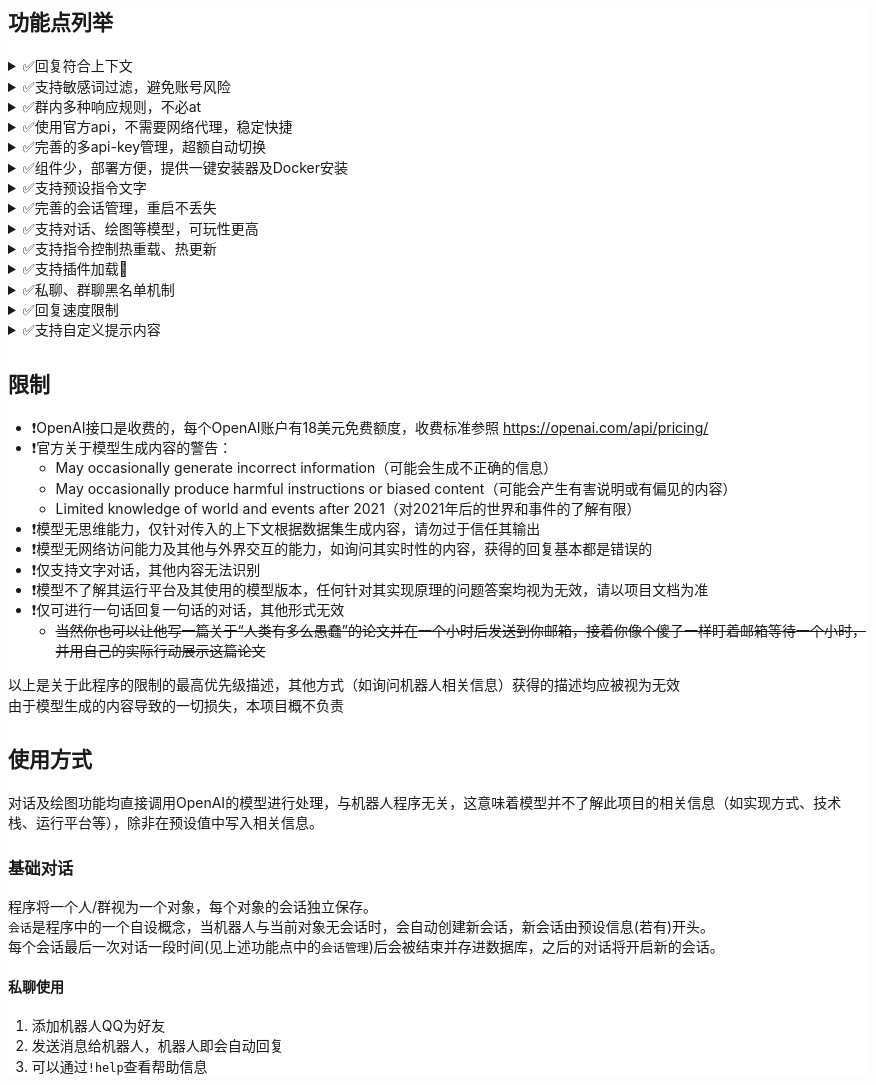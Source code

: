 ## 功能点列举

<details><summary>✅回复符合上下文</summary></details>

<details><summary>✅支持敏感词过滤，避免账号风险</summary></details>


<details><summary>✅群内多种响应规则，不必at</summary></details>

<details><summary>✅使用官方api，不需要网络代理，稳定快捷</summary></details>

<details><summary>✅完善的多api-key管理，超额自动切换</summary></details>

<details><summary>✅组件少，部署方便，提供一键安装器及Docker安装</summary></details>

<details><summary>✅支持预设指令文字</summary></details>

<details><summary>✅完善的会话管理，重启不丢失</summary></details>
<details><summary>✅支持对话、绘图等模型，可玩性更高</summary></details>
<details><summary>✅支持指令控制热重载、热更新</summary></details>
<details><summary>✅支持插件加载🧩</summary></details>
<details><summary>✅私聊、群聊黑名单机制</summary></details>
<details><summary>✅回复速度限制</summary></details>
<details><summary>✅支持自定义提示内容</summary></details>

## 限制

- ❗OpenAI接口是收费的，每个OpenAI账户有18美元免费额度，收费标准参照 https://openai.com/api/pricing/
- ❗官方关于模型生成内容的警告：
  - May occasionally generate incorrect information（可能会生成不正确的信息）
  - May occasionally produce harmful instructions or biased content（可能会产生有害说明或有偏见的内容）
  - Limited knowledge of world and events after 2021（对2021年后的世界和事件的了解有限）
- ❗模型无思维能力，仅针对传入的上下文根据数据集生成内容，请勿过于信任其输出
- ❗模型无网络访问能力及其他与外界交互的能力，如询问其实时性的内容，获得的回复基本都是错误的
- ❗仅支持文字对话，其他内容无法识别
- ❗模型不了解其运行平台及其使用的模型版本，任何针对其实现原理的问题答案均视为无效，请以项目文档为准
- ❗仅可进行一句话回复一句话的对话，其他形式无效
  - ~~当然你也可以让他写一篇关于“人类有多么愚蠢”的论文并在一个小时后发送到你邮箱，接着你像个傻子一样盯着邮箱等待一个小时，并用自己的实际行动展示这篇论文~~

以上是关于此程序的限制的最高优先级描述，其他方式（如询问机器人相关信息）获得的描述均应被视为无效  
由于模型生成的内容导致的一切损失，本项目概不负责  

## 使用方式

对话及绘图功能均直接调用OpenAI的模型进行处理，与机器人程序无关，这意味着模型并不了解此项目的相关信息（如实现方式、技术栈、运行平台等），除非在预设值中写入相关信息。

### 基础对话

程序将一个人/群视为一个对象，每个对象的会话独立保存。  
`会话`是程序中的一个自设概念，当机器人与当前对象无会话时，会自动创建新会话，新会话由预设信息(若有)开头。  
每个会话最后一次对话一段时间(见上述功能点中的`会话管理`)后会被结束并存进数据库，之后的对话将开启新的会话。  

#### 私聊使用

1. 添加机器人QQ为好友
2. 发送消息给机器人，机器人即会自动回复
3. 可以通过`!help`查看帮助信息
